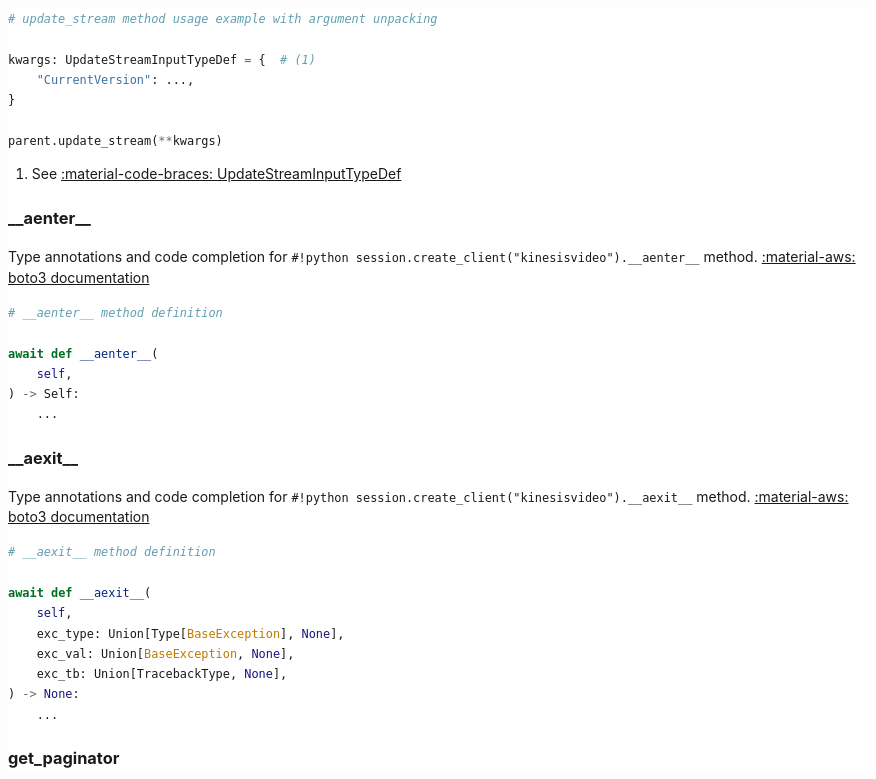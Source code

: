 

```python
# update_stream method usage example with argument unpacking

kwargs: UpdateStreamInputTypeDef = {  # (1)
    "CurrentVersion": ...,
}

parent.update_stream(**kwargs)
```

1. See [:material-code-braces: UpdateStreamInputTypeDef](./type_defs.md#updatestreaminputtypedef) 

### \_\_aenter\_\_



Type annotations and code completion for `#!python session.create_client("kinesisvideo").__aenter__` method.
[:material-aws: boto3 documentation](https://boto3.amazonaws.com/v1/documentation/api/latest/reference/services/kinesisvideo.html#KinesisVideo.Client)

```python
# __aenter__ method definition

await def __aenter__(
    self,
) -> Self:
    ...
```


### \_\_aexit\_\_



Type annotations and code completion for `#!python session.create_client("kinesisvideo").__aexit__` method.
[:material-aws: boto3 documentation](https://boto3.amazonaws.com/v1/documentation/api/latest/reference/services/kinesisvideo.html#KinesisVideo.Client)

```python
# __aexit__ method definition

await def __aexit__(
    self,
    exc_type: Union[Type[BaseException], None],
    exc_val: Union[BaseException, None],
    exc_tb: Union[TracebackType, None],
) -> None:
    ...
```




### get_paginator

